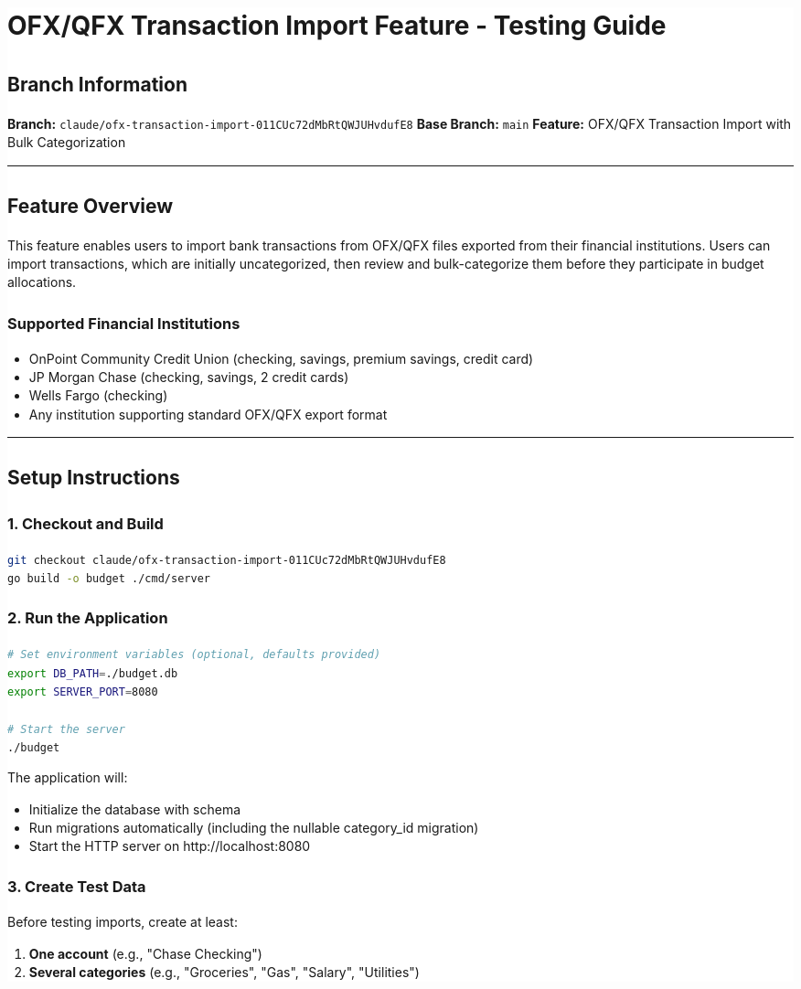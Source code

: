 # OFX/QFX Transaction Import Feature - Testing Guide

## Branch Information
**Branch:** `claude/ofx-transaction-import-011CUc72dMbRtQWJUHvdufE8`
**Base Branch:** `main`
**Feature:** OFX/QFX Transaction Import with Bulk Categorization

---

## Feature Overview

This feature enables users to import bank transactions from OFX/QFX files exported from their financial institutions. Users can import transactions, which are initially uncategorized, then review and bulk-categorize them before they participate in budget allocations.

### Supported Financial Institutions
- OnPoint Community Credit Union (checking, savings, premium savings, credit card)
- JP Morgan Chase (checking, savings, 2 credit cards)
- Wells Fargo (checking)
- Any institution supporting standard OFX/QFX export format

---

## Setup Instructions

### 1. Checkout and Build
```bash
git checkout claude/ofx-transaction-import-011CUc72dMbRtQWJUHvdufE8
go build -o budget ./cmd/server
```

### 2. Run the Application
```bash
# Set environment variables (optional, defaults provided)
export DB_PATH=./budget.db
export SERVER_PORT=8080

# Start the server
./budget
```

The application will:
- Initialize the database with schema
- Run migrations automatically (including the nullable category_id migration)
- Start the HTTP server on http://localhost:8080

### 3. Create Test Data
Before testing imports, create at least:
1. **One account** (e.g., "Chase Checking")
2. **Several categories** (e.g., "Groceries", "Gas", "Salary", "Utilities")
